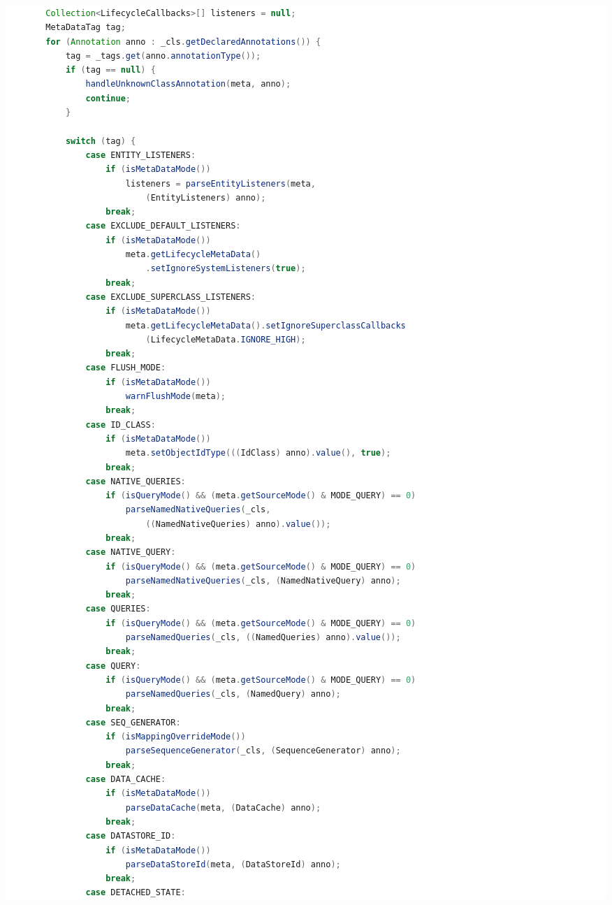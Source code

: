 ```java
        Collection<LifecycleCallbacks>[] listeners = null;
        MetaDataTag tag;
        for (Annotation anno : _cls.getDeclaredAnnotations()) {
            tag = _tags.get(anno.annotationType());
            if (tag == null) {
                handleUnknownClassAnnotation(meta, anno);
                continue;
            }

            switch (tag) {
                case ENTITY_LISTENERS:
                    if (isMetaDataMode())
                        listeners = parseEntityListeners(meta,
                            (EntityListeners) anno);
                    break;
                case EXCLUDE_DEFAULT_LISTENERS:
                    if (isMetaDataMode())
                        meta.getLifecycleMetaData()
                            .setIgnoreSystemListeners(true);
                    break;
                case EXCLUDE_SUPERCLASS_LISTENERS:
                    if (isMetaDataMode())
                        meta.getLifecycleMetaData().setIgnoreSuperclassCallbacks
                            (LifecycleMetaData.IGNORE_HIGH);
                    break;
                case FLUSH_MODE:
                    if (isMetaDataMode())
                        warnFlushMode(meta);
                    break;
                case ID_CLASS:
                    if (isMetaDataMode())
                        meta.setObjectIdType(((IdClass) anno).value(), true);
                    break;
                case NATIVE_QUERIES:
                    if (isQueryMode() && (meta.getSourceMode() & MODE_QUERY) == 0)
                        parseNamedNativeQueries(_cls,
                            ((NamedNativeQueries) anno).value());
                    break;
                case NATIVE_QUERY:
                    if (isQueryMode() && (meta.getSourceMode() & MODE_QUERY) == 0)
                        parseNamedNativeQueries(_cls, (NamedNativeQuery) anno);
                    break;
                case QUERIES:
                    if (isQueryMode() && (meta.getSourceMode() & MODE_QUERY) == 0)
                        parseNamedQueries(_cls, ((NamedQueries) anno).value());
                    break;
                case QUERY:
                    if (isQueryMode() && (meta.getSourceMode() & MODE_QUERY) == 0)
                        parseNamedQueries(_cls, (NamedQuery) anno);
                    break;
                case SEQ_GENERATOR:
                    if (isMappingOverrideMode())
                        parseSequenceGenerator(_cls, (SequenceGenerator) anno);
                    break;
                case DATA_CACHE:
                    if (isMetaDataMode())
                        parseDataCache(meta, (DataCache) anno);
                    break;
                case DATASTORE_ID:
                    if (isMetaDataMode())
                        parseDataStoreId(meta, (DataStoreId) anno);
                    break;
                case DETACHED_STATE:
```
